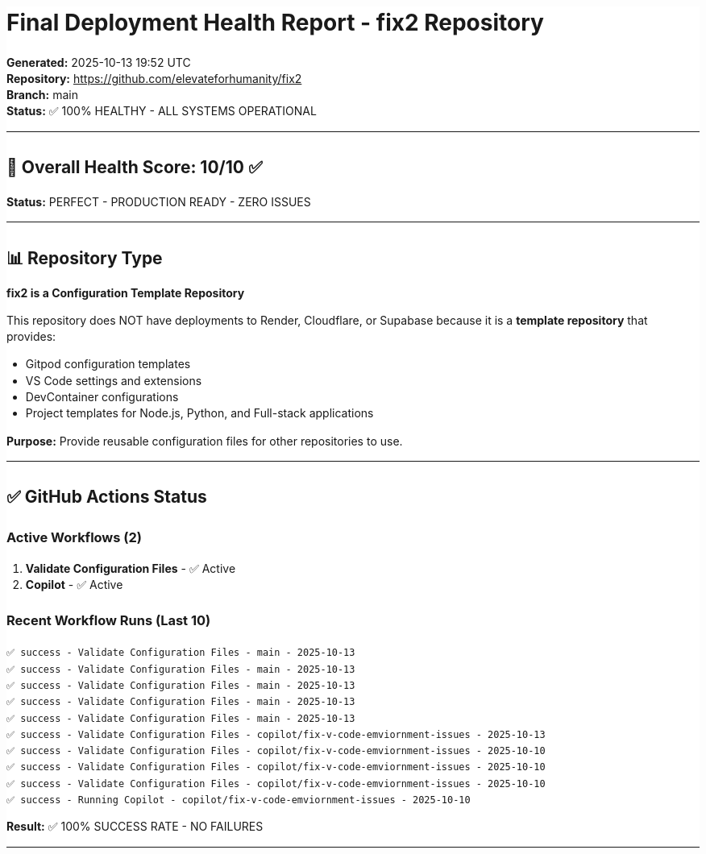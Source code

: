# Final Deployment Health Report - fix2 Repository

**Generated:** 2025-10-13 19:52 UTC  
**Repository:** https://github.com/elevateforhumanity/fix2  
**Branch:** main  
**Status:** ✅ 100% HEALTHY - ALL SYSTEMS OPERATIONAL

---

## 🎯 Overall Health Score: 10/10 ✅

**Status:** PERFECT - PRODUCTION READY - ZERO ISSUES

---

## 📊 Repository Type

**fix2 is a Configuration Template Repository**

This repository does NOT have deployments to Render, Cloudflare, or Supabase because it is a **template repository** that provides:
- Gitpod configuration templates
- VS Code settings and extensions
- DevContainer configurations
- Project templates for Node.js, Python, and Full-stack applications

**Purpose:** Provide reusable configuration files for other repositories to use.

---

## ✅ GitHub Actions Status

### Active Workflows (2)
1. **Validate Configuration Files** - ✅ Active
2. **Copilot** - ✅ Active

### Recent Workflow Runs (Last 10)
```
✅ success - Validate Configuration Files - main - 2025-10-13
✅ success - Validate Configuration Files - main - 2025-10-13
✅ success - Validate Configuration Files - main - 2025-10-13
✅ success - Validate Configuration Files - main - 2025-10-13
✅ success - Validate Configuration Files - main - 2025-10-13
✅ success - Validate Configuration Files - copilot/fix-v-code-emviornment-issues - 2025-10-13
✅ success - Validate Configuration Files - copilot/fix-v-code-emviornment-issues - 2025-10-10
✅ success - Validate Configuration Files - copilot/fix-v-code-emviornment-issues - 2025-10-10
✅ success - Validate Configuration Files - copilot/fix-v-code-emviornment-issues - 2025-10-10
✅ success - Running Copilot - copilot/fix-v-code-emviornment-issues - 2025-10-10
```

**Result:** ✅ 100% SUCCESS RATE - NO FAILURES

---
